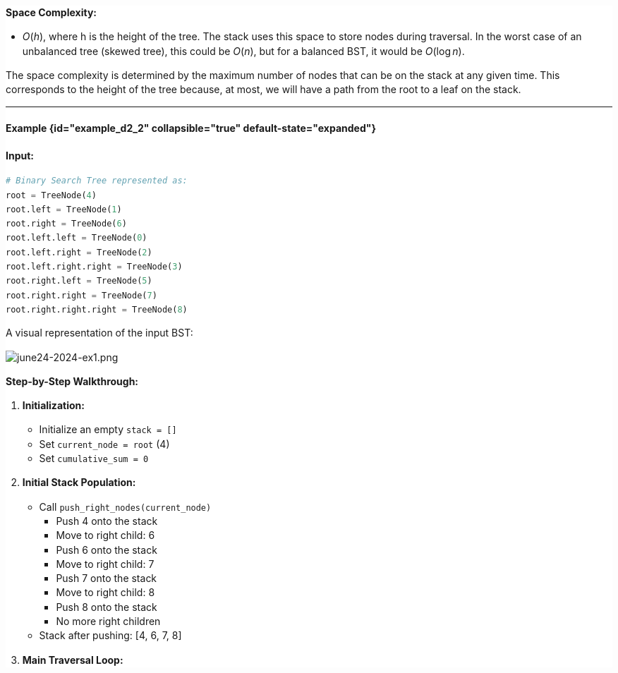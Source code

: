 **Space Complexity:**

- $O(h)$, where h is the height of the tree.
  The stack uses this space to store nodes during traversal.
  In the worst case of an unbalanced tree (skewed tree), this could be $O(n)$,
  but for a balanced BST, it would be $O(\log n)$.

The space complexity is determined by the maximum number of nodes that can be on the stack at any given time.
This corresponds to the height of the tree because, at most, we will have a path from the root to a leaf on the stack.

---

#### Example {id="example_d2_2" collapsible="true" default-state="expanded"}

**Input:**

```python
# Binary Search Tree represented as:
root = TreeNode(4)
root.left = TreeNode(1)
root.right = TreeNode(6)
root.left.left = TreeNode(0)
root.left.right = TreeNode(2)
root.left.right.right = TreeNode(3)
root.right.left = TreeNode(5)
root.right.right = TreeNode(7)
root.right.right.right = TreeNode(8)
```

A visual representation of the input BST:

![june24-2024-ex1.png](june24-2024-ex1-input.png)

**Step-by-Step Walkthrough:**

1. **Initialization:**
    - Initialize an empty `stack = []`
    - Set `current_node = root` (4)
    - Set `cumulative_sum = 0`

2. **Initial Stack Population:**
    - Call `push_right_nodes(current_node)`
        - Push 4 onto the stack
        - Move to right child: 6
        - Push 6 onto the stack
        - Move to right child: 7
        - Push 7 onto the stack
        - Move to right child: 8
        - Push 8 onto the stack
        - No more right children
    - Stack after pushing: [4, 6, 7, 8]

3. **Main Traversal Loop:**
